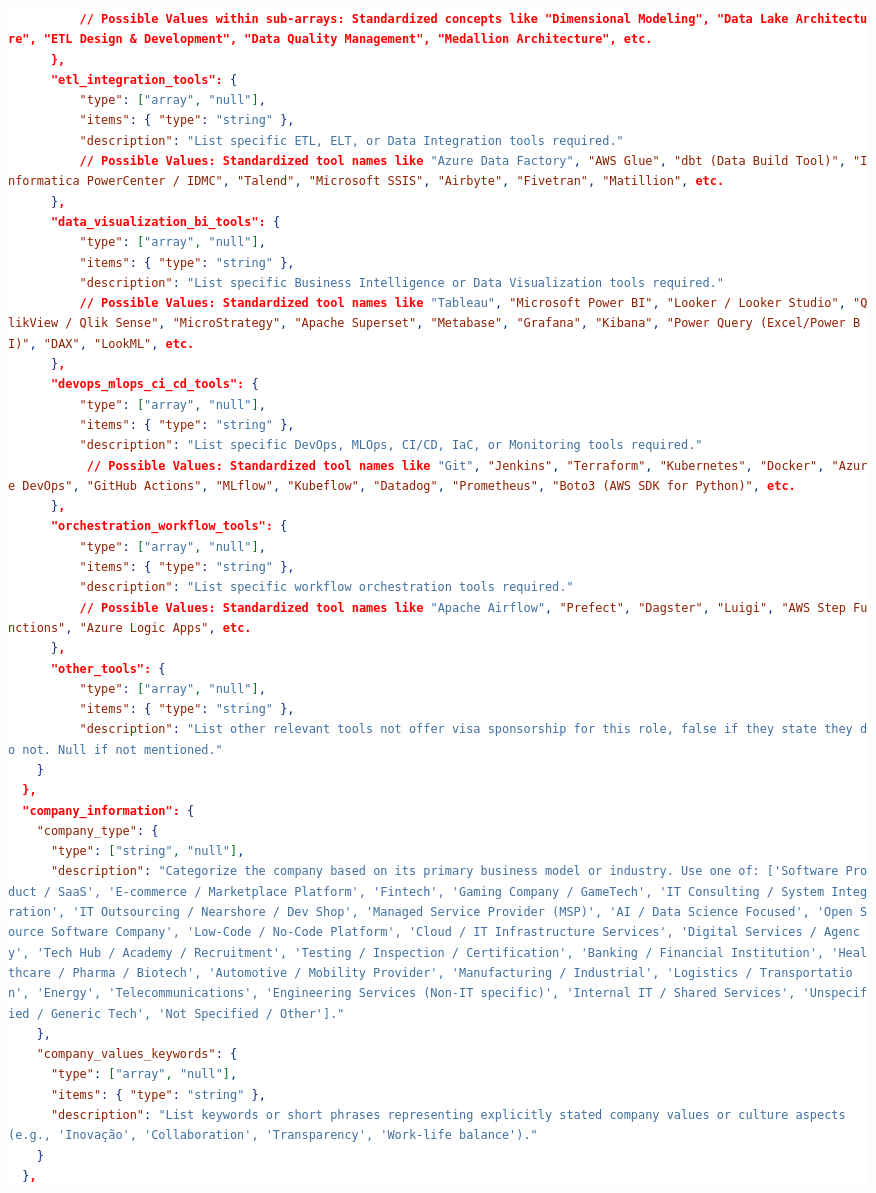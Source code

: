 ```json
          // Possible Values within sub-arrays: Standardized concepts like "Dimensional Modeling", "Data Lake Architecture", "ETL Design & Development", "Data Quality Management", "Medallion Architecture", etc.
      },
      "etl_integration_tools": {
          "type": ["array", "null"],
          "items": { "type": "string" },
          "description": "List specific ETL, ELT, or Data Integration tools required."
          // Possible Values: Standardized tool names like "Azure Data Factory", "AWS Glue", "dbt (Data Build Tool)", "Informatica PowerCenter / IDMC", "Talend", "Microsoft SSIS", "Airbyte", "Fivetran", "Matillion", etc.
      },
      "data_visualization_bi_tools": {
          "type": ["array", "null"],
          "items": { "type": "string" },
          "description": "List specific Business Intelligence or Data Visualization tools required."
          // Possible Values: Standardized tool names like "Tableau", "Microsoft Power BI", "Looker / Looker Studio", "QlikView / Qlik Sense", "MicroStrategy", "Apache Superset", "Metabase", "Grafana", "Kibana", "Power Query (Excel/Power BI)", "DAX", "LookML", etc.
      },
      "devops_mlops_ci_cd_tools": {
          "type": ["array", "null"],
          "items": { "type": "string" },
          "description": "List specific DevOps, MLOps, CI/CD, IaC, or Monitoring tools required."
           // Possible Values: Standardized tool names like "Git", "Jenkins", "Terraform", "Kubernetes", "Docker", "Azure DevOps", "GitHub Actions", "MLflow", "Kubeflow", "Datadog", "Prometheus", "Boto3 (AWS SDK for Python)", etc.
      },
      "orchestration_workflow_tools": {
          "type": ["array", "null"],
          "items": { "type": "string" },
          "description": "List specific workflow orchestration tools required."
          // Possible Values: Standardized tool names like "Apache Airflow", "Prefect", "Dagster", "Luigi", "AWS Step Functions", "Azure Logic Apps", etc.
      },
      "other_tools": {
          "type": ["array", "null"],
          "items": { "type": "string" },
          "description": "List other relevant tools not offer visa sponsorship for this role, false if they state they do not. Null if not mentioned."
    }
  },
  "company_information": {
    "company_type": {
      "type": ["string", "null"],
      "description": "Categorize the company based on its primary business model or industry. Use one of: ['Software Product / SaaS', 'E-commerce / Marketplace Platform', 'Fintech', 'Gaming Company / GameTech', 'IT Consulting / System Integration', 'IT Outsourcing / Nearshore / Dev Shop', 'Managed Service Provider (MSP)', 'AI / Data Science Focused', 'Open Source Software Company', 'Low-Code / No-Code Platform', 'Cloud / IT Infrastructure Services', 'Digital Services / Agency', 'Tech Hub / Academy / Recruitment', 'Testing / Inspection / Certification', 'Banking / Financial Institution', 'Healthcare / Pharma / Biotech', 'Automotive / Mobility Provider', 'Manufacturing / Industrial', 'Logistics / Transportation', 'Energy', 'Telecommunications', 'Engineering Services (Non-IT specific)', 'Internal IT / Shared Services', 'Unspecified / Generic Tech', 'Not Specified / Other']."
    },
    "company_values_keywords": {
      "type": ["array", "null"],
      "items": { "type": "string" },
      "description": "List keywords or short phrases representing explicitly stated company values or culture aspects (e.g., 'Inovação', 'Collaboration', 'Transparency', 'Work-life balance')."
    }
  },
```